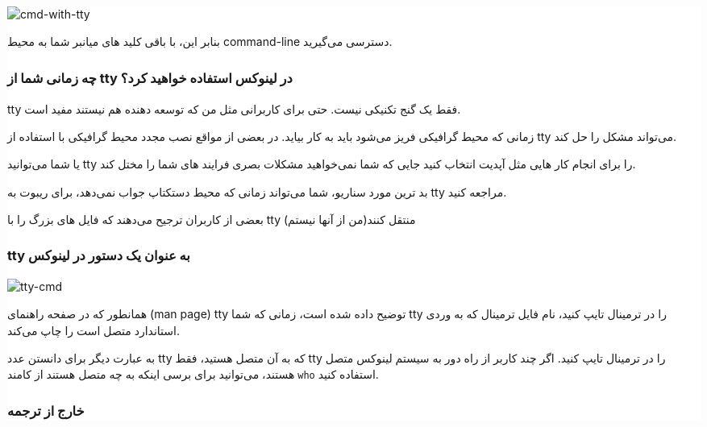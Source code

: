 ![cmd-with-tty](/images/post/ubuntu-tty4.png)

بنابر این، با باقی کلید های میانبر شما به محیط
command-line
دسترسی می‌گیرید.


### چه زمانی شما از tty در لینوکس استفاده خواهید کرد؟

tty
فقط یک گنج تکنیکی نیست. حتی برای کاربرانی مثل من که توسعه دهنده هم نیستند مفید است.

زمانی که محیط گرافیکی فریز می‌شود باید به کار بیاید. در بعضی از مواقع
نصب مجدد محیط گرافیکی با استفاده از
tty
می‌تواند مشکل را حل کند.

یا شما می‌توانید
tty
را برای انجام کار هایی مثل آپدیت انتخاب کنید جایی که شما نمی‌خواهید مشکلات بصری فرایند
های شما را مختل کند.

بد ترین مورد سناریو، شما می‌تواند زمانی که محیط دستکتاپ جواب نمی‌دهد، برای ریبوت
به
tty 
مراجعه کنید.

بعضی از کاربران ترجیح می‌دهند که فایل های بزرگ را با
tty
منتقل کنند(من از آنها نیستم)


### tty به عنوان یک دستور در لینوکس

![tty-cmd](/images/post/tty-cmd.png)

همانطور که در صفحه راهنمای
(man page)
tty
توضیح داده شده است، زمانی که شما
tty
را در ترمینال تایپ کنید، نام فایل ترمینال که به وردی استاندارد متصل است را چاپ می‌کند.

به عبارت دیگر برای دانستن عدد
tty
که به آن متصل هستید، فقط
tty
را در ترمینال تایپ کنید.
اگر چند کاربر از راه دور به سیستم لینوکس متصل هستند، می‌توانید برای برسی اینکه به
چه متصل هستند از کامند
`who`
استفاده کنید.



### خارج از ترجمه
